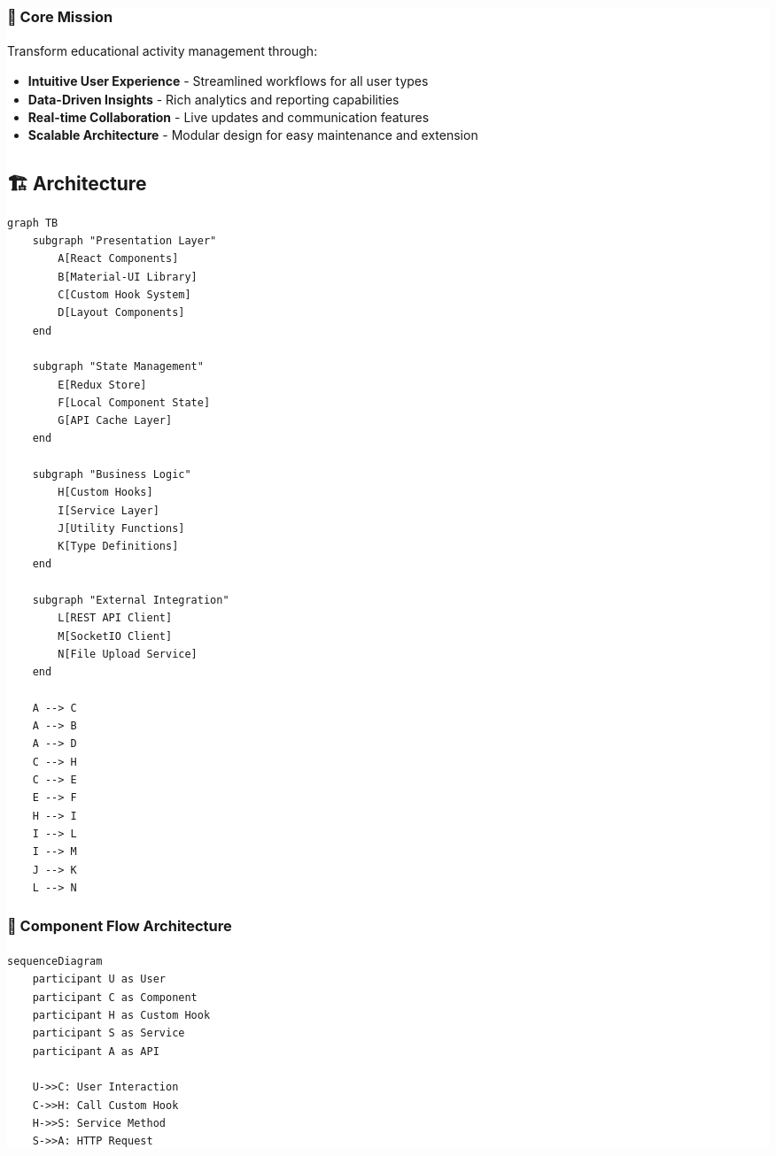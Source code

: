 ### 🎯 Core Mission
Transform educational activity management through:
- **Intuitive User Experience** - Streamlined workflows for all user types
- **Data-Driven Insights** - Rich analytics and reporting capabilities
- **Real-time Collaboration** - Live updates and communication features
- **Scalable Architecture** - Modular design for easy maintenance and extension

## 🏗️ Architecture

```mermaid
graph TB
    subgraph "Presentation Layer"
        A[React Components]
        B[Material-UI Library]
        C[Custom Hook System]
        D[Layout Components]
    end
    
    subgraph "State Management"
        E[Redux Store]
        F[Local Component State]
        G[API Cache Layer]
    end
    
    subgraph "Business Logic"
        H[Custom Hooks]
        I[Service Layer]
        J[Utility Functions]
        K[Type Definitions]
    end
    
    subgraph "External Integration"
        L[REST API Client]
        M[SocketIO Client]
        N[File Upload Service]
    end
    
    A --> C
    A --> B
    A --> D
    C --> H
    C --> E
    E --> F
    H --> I
    I --> L
    I --> M
    J --> K
    L --> N
```

### 🔄 Component Flow Architecture
```mermaid
sequenceDiagram
    participant U as User
    participant C as Component
    participant H as Custom Hook
    participant S as Service
    participant A as API

    U->>C: User Interaction
    C->>H: Call Custom Hook
    H->>S: Service Method
    S->>A: HTTP Request
```